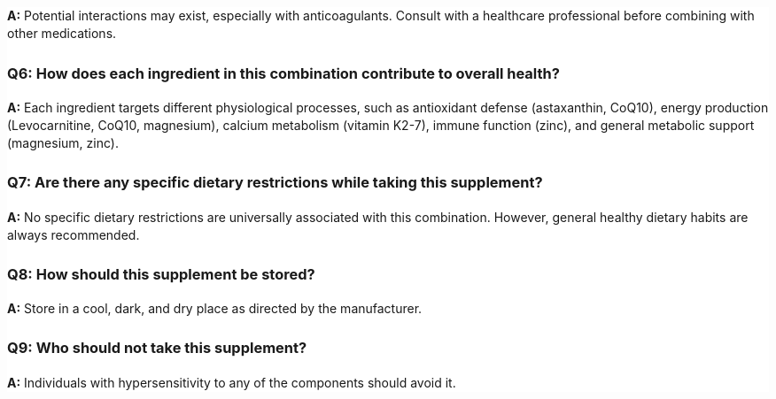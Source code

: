 **A:**  Potential interactions may exist, especially with anticoagulants.  Consult with a healthcare professional before combining with other medications.

### **Q6: How does each ingredient in this combination contribute to overall health?**

**A:**  Each ingredient targets different physiological processes, such as antioxidant defense (astaxanthin, CoQ10), energy production (Levocarnitine, CoQ10, magnesium), calcium metabolism (vitamin K2-7), immune function (zinc), and general metabolic support (magnesium, zinc).


### **Q7:  Are there any specific dietary restrictions while taking this supplement?**

**A:** No specific dietary restrictions are universally associated with this combination.  However, general healthy dietary habits are always recommended.


### **Q8: How should this supplement be stored?**

**A:** Store in a cool, dark, and dry place as directed by the manufacturer.


### **Q9: Who should not take this supplement?**

**A:** Individuals with hypersensitivity to any of the components should avoid it.
